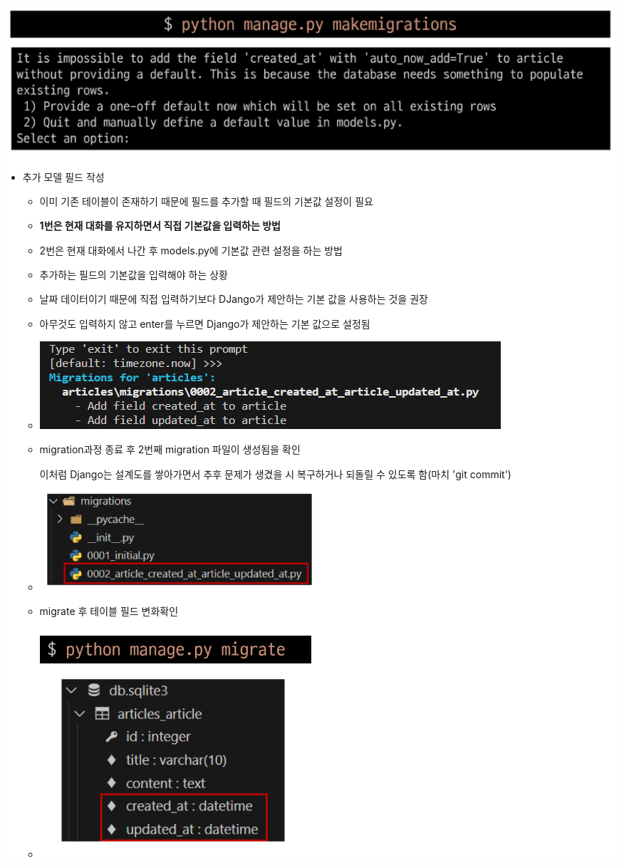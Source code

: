 <img title="" src="./img/newmigration.png" alt="">

- 추가 모델 필드 작성
  
  - 이미 기존 테이블이 존재하기 때문에 필드를 추가할 때 필드의 기본값 설정이 필요
  
  - **1번은 현재 대화를 유지하면서 직접 기본값을 입력하는 방법**
  
  - 2번은 현재 대화에서 나간 후 models.py에 기본값 관련 설정을 하는 방법
  
  - 추가하는 필드의 기본값을 입력해야 하는 상황
  
  - 날짜 데이터이기 때문에 직접 입력하기보다 DJango가 제안하는 기본 값을 사용하는 것을 권장
  
  - 아무것도 입력하지 않고 enter를 누르면 Django가 제안하는 기본 값으로 설정됨
  
  - <img title="" src="./img/addmodelfield.png" alt="">
  
  - migration과정 종료 후 2번째 migration 파일이 생성됨을 확인
    
    이처럼 Django는 설계도를 쌓아가면서 추후 문제가 생겼을 시 복구하거나 되돌릴 수 있도록 함(마치 'git commit')
  
  - <img title="" src="./img/updatedmigration.png" alt="">
  
  - migrate 후 테이블 필드 변화확인
  
  - <img title="" src="./img/updatedmigrate.png" alt="">
